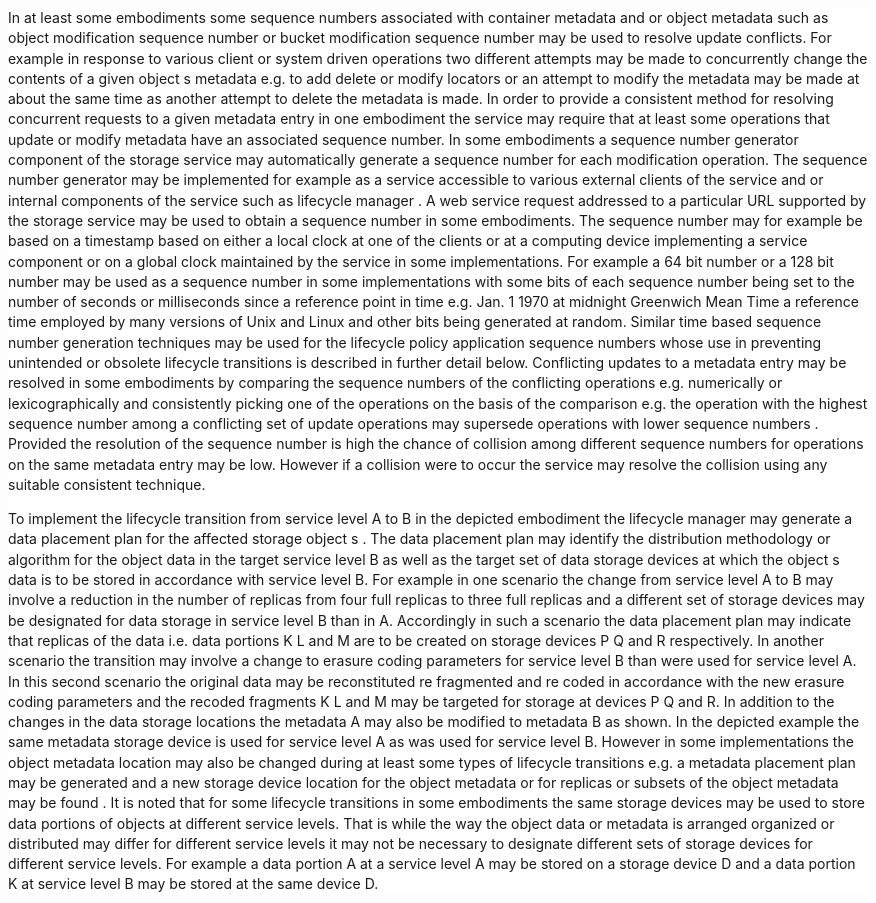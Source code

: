 In at least some embodiments some sequence numbers associated with container metadata and or object metadata such as object modification sequence number or bucket modification sequence number may be used to resolve update conflicts. For example in response to various client or system driven operations two different attempts may be made to concurrently change the contents of a given object s metadata e.g. to add delete or modify locators or an attempt to modify the metadata may be made at about the same time as another attempt to delete the metadata is made. In order to provide a consistent method for resolving concurrent requests to a given metadata entry in one embodiment the service may require that at least some operations that update or modify metadata have an associated sequence number. In some embodiments a sequence number generator component of the storage service may automatically generate a sequence number for each modification operation. The sequence number generator may be implemented for example as a service accessible to various external clients of the service and or internal components of the service such as lifecycle manager . A web service request addressed to a particular URL supported by the storage service may be used to obtain a sequence number in some embodiments. The sequence number may for example be based on a timestamp based on either a local clock at one of the clients or at a computing device implementing a service component or on a global clock maintained by the service in some implementations. For example a 64 bit number or a 128 bit number may be used as a sequence number in some implementations with some bits of each sequence number being set to the number of seconds or milliseconds since a reference point in time e.g. Jan. 1 1970 at midnight Greenwich Mean Time a reference time employed by many versions of Unix and Linux and other bits being generated at random. Similar time based sequence number generation techniques may be used for the lifecycle policy application sequence numbers whose use in preventing unintended or obsolete lifecycle transitions is described in further detail below. Conflicting updates to a metadata entry may be resolved in some embodiments by comparing the sequence numbers of the conflicting operations e.g. numerically or lexicographically and consistently picking one of the operations on the basis of the comparison e.g. the operation with the highest sequence number among a conflicting set of update operations may supersede operations with lower sequence numbers . Provided the resolution of the sequence number is high the chance of collision among different sequence numbers for operations on the same metadata entry may be low. However if a collision were to occur the service may resolve the collision using any suitable consistent technique.

To implement the lifecycle transition from service level A to B in the depicted embodiment the lifecycle manager may generate a data placement plan for the affected storage object s . The data placement plan may identify the distribution methodology or algorithm for the object data in the target service level B as well as the target set of data storage devices at which the object s data is to be stored in accordance with service level B. For example in one scenario the change from service level A to B may involve a reduction in the number of replicas from four full replicas to three full replicas and a different set of storage devices may be designated for data storage in service level B than in A. Accordingly in such a scenario the data placement plan may indicate that replicas of the data i.e. data portions K L and M are to be created on storage devices P Q and R respectively. In another scenario the transition may involve a change to erasure coding parameters for service level B than were used for service level A. In this second scenario the original data may be reconstituted re fragmented and re coded in accordance with the new erasure coding parameters and the recoded fragments K L and M may be targeted for storage at devices P Q and R. In addition to the changes in the data storage locations the metadata A may also be modified to metadata B as shown. In the depicted example the same metadata storage device is used for service level A as was used for service level B. However in some implementations the object metadata location may also be changed during at least some types of lifecycle transitions e.g. a metadata placement plan may be generated and a new storage device location for the object metadata or for replicas or subsets of the object metadata may be found . It is noted that for some lifecycle transitions in some embodiments the same storage devices may be used to store data portions of objects at different service levels. That is while the way the object data or metadata is arranged organized or distributed may differ for different service levels it may not be necessary to designate different sets of storage devices for different service levels. For example a data portion A at a service level A may be stored on a storage device D and a data portion K at service level B may be stored at the same device D.
